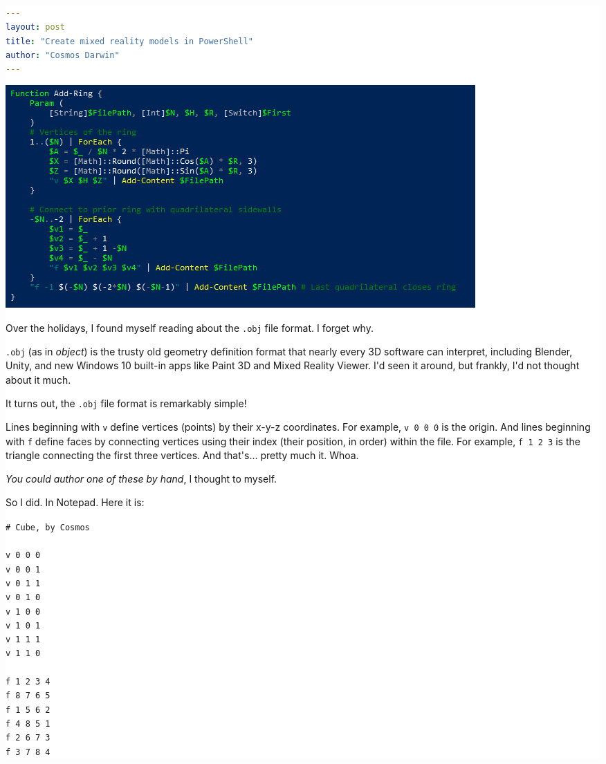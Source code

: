 ```yaml
---
layout: post
title: "Create mixed reality models in PowerShell"
author: "Cosmos Darwin"
---
```


![cube](/../images/powershell.png)

Over the holidays, I found myself reading about the `.obj` file format. I forget why.

`.obj` (as in *object*) is the trusty old geometry definition format that nearly every 3D software can interpret, including Blender, Unity, and new Windows 10 built-in apps like Paint 3D and Mixed Reality Viewer. I'd seen it around, but frankly, I'd not thought about it much.

It turns out, the `.obj` file format is remarkably simple!

Lines beginning with `v` define vertices (points) by their x-y-z coordinates. For example, `v 0 0 0` is the origin. And lines beginning with `f` define faces by connecting vertices using their index (their position, in order) within the file. For example, `f 1 2 3` is the triangle connecting the first three vertices. And that's... pretty much it. Whoa.

*You could author one of these by hand*, I thought to myself.

So I did. In Notepad. Here it is:

<pre><code># Cube, by Cosmos

v 0 0 0
v 0 0 1
v 0 1 1
v 0 1 0
v 1 0 0
v 1 0 1
v 1 1 1
v 1 1 0

f 1 2 3 4
f 8 7 6 5
f 1 5 6 2
f 4 8 5 1
f 2 6 7 3
f 3 7 8 4
</code></pre>
